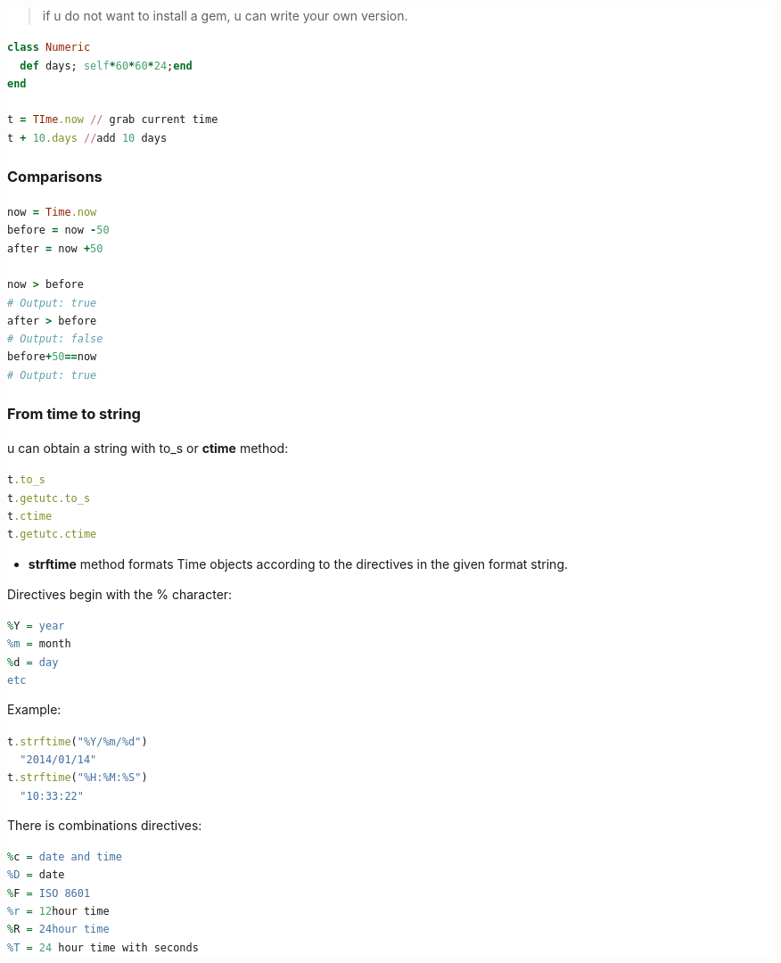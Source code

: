 > if u do not want to install a gem, u can write your own version.

```ruby
class Numeric
  def days; self*60*60*24;end
end

t = TIme.now // grab current time
t + 10.days //add 10 days
```

### Comparisons
```ruby
now = Time.now
before = now -50
after = now +50

now > before
# Output: true
after > before
# Output: false
before+50==now
# Output: true
```

### From time to string
u can obtain a string with to_s or **ctime** method:
```ruby
t.to_s
t.getutc.to_s
t.ctime
t.getutc.ctime
```

- **strftime** method formats Time objects according to the directives in the given format string.

Directives begin with the % character:
```ruby
%Y = year
%m = month
%d = day
etc
```

Example:
```ruby
t.strftime("%Y/%m/%d")
  "2014/01/14"
t.strftime("%H:%M:%S")
  "10:33:22"
```

There is combinations directives:
```ruby
%c = date and time
%D = date
%F = ISO 8601
%r = 12hour time
%R = 24hour time
%T = 24 hour time with seconds
```
